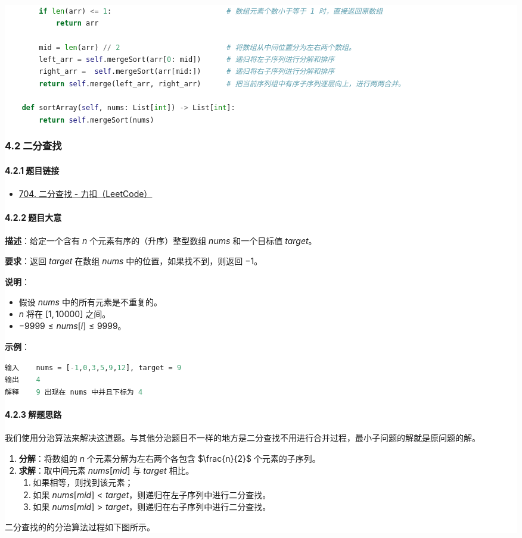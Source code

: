 ```python
        if len(arr) <= 1:                           # 数组元素个数小于等于 1 时，直接返回原数组
            return arr
        
        mid = len(arr) // 2                         # 将数组从中间位置分为左右两个数组。
        left_arr = self.mergeSort(arr[0: mid])      # 递归将左子序列进行分解和排序
        right_arr =  self.mergeSort(arr[mid:])      # 递归将右子序列进行分解和排序
        return self.merge(left_arr, right_arr)      # 把当前序列组中有序子序列逐层向上，进行两两合并。

    def sortArray(self, nums: List[int]) -> List[int]:
        return self.mergeSort(nums)
```

### 4.2 二分查找

#### 4.2.1 题目链接

- [704. 二分查找 - 力扣（LeetCode）](https://leetcode.cn/problems/binary-search/)

#### 4.2.2 题目大意

**描述**：给定一个含有 $n$ 个元素有序的（升序）整型数组 $nums$ 和一个目标值 $target$。

**要求**：返回 $target$ 在数组 $nums$ 中的位置，如果找不到，则返回 $-1$。

**说明**：

- 假设 $nums$ 中的所有元素是不重复的。
- $n$ 将在 $[1, 10000]$ 之间。
- $-9999 \le nums[i] \le 9999$。

**示例**：

```python
输入    nums = [-1,0,3,5,9,12], target = 9
输出    4
解释    9 出现在 nums 中并且下标为 4
```

#### 4.2.3 解题思路

我们使用分治算法来解决这道题。与其他分治题目不一样的地方是二分查找不用进行合并过程，最小子问题的解就是原问题的解。

1. **分解**：将数组的 $n$ 个元素分解为左右两个各包含 $\frac{n}{2}$ 个元素的子序列。
2. **求解**：取中间元素 $nums[mid]$ 与 $target$ 相比。
   1. 如果相等，则找到该元素；
   2. 如果 $nums[mid] < target$，则递归在左子序列中进行二分查找。
   3. 如果 $nums[mid] > target$，则递归在右子序列中进行二分查找。

二分查找的的分治算法过程如下图所示。
